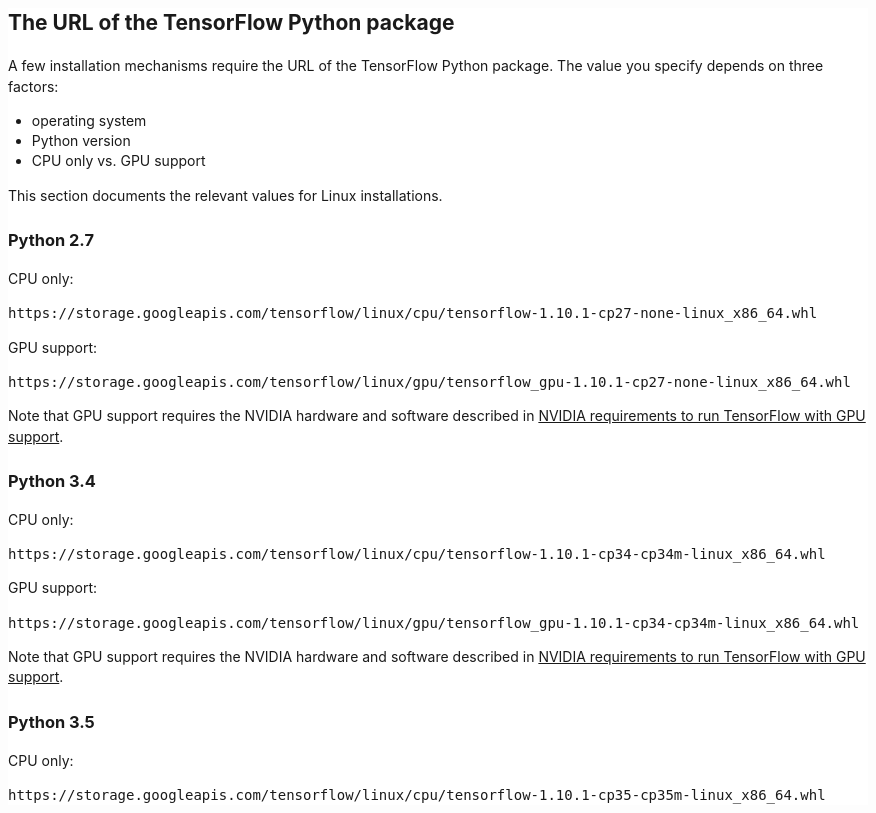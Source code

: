 </table>

<a name="TF_PYTHON_URL"></a>

## The URL of the TensorFlow Python package

A few installation mechanisms require the URL of the TensorFlow Python package.
The value you specify depends on three factors:

*   operating system
*   Python version
*   CPU only vs. GPU support

This section documents the relevant values for Linux installations.

### Python 2.7

CPU only:

<pre>
https://storage.googleapis.com/tensorflow/linux/cpu/tensorflow-1.10.1-cp27-none-linux_x86_64.whl
</pre>

GPU support:

<pre>
https://storage.googleapis.com/tensorflow/linux/gpu/tensorflow_gpu-1.10.1-cp27-none-linux_x86_64.whl
</pre>

Note that GPU support requires the NVIDIA hardware and software described in
[NVIDIA requirements to run TensorFlow with GPU support](#NVIDIARequirements).

### Python 3.4

CPU only:

<pre>
https://storage.googleapis.com/tensorflow/linux/cpu/tensorflow-1.10.1-cp34-cp34m-linux_x86_64.whl
</pre>

GPU support:

<pre>
https://storage.googleapis.com/tensorflow/linux/gpu/tensorflow_gpu-1.10.1-cp34-cp34m-linux_x86_64.whl
</pre>

Note that GPU support requires the NVIDIA hardware and software described in
[NVIDIA requirements to run TensorFlow with GPU support](#NVIDIARequirements).

### Python 3.5

CPU only:

<pre>
https://storage.googleapis.com/tensorflow/linux/cpu/tensorflow-1.10.1-cp35-cp35m-linux_x86_64.whl
</pre>
